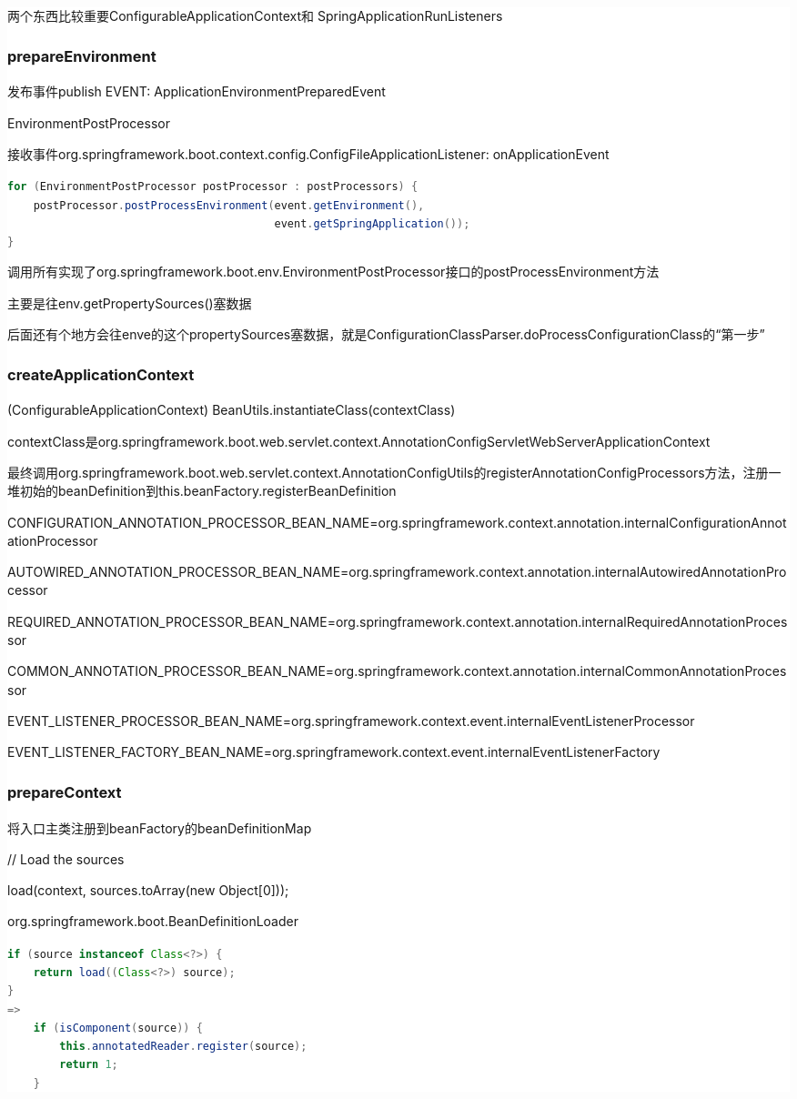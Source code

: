 两个东西比较重要ConfigurableApplicationContext和	SpringApplicationRunListeners

### prepareEnvironment

发布事件publish EVENT: ApplicationEnvironmentPreparedEvent

EnvironmentPostProcessor

接收事件org.springframework.boot.context.config.ConfigFileApplicationListener: onApplicationEvent

```java
for (EnvironmentPostProcessor postProcessor : postProcessors) {
    postProcessor.postProcessEnvironment(event.getEnvironment(),
                                         event.getSpringApplication());
}
```

调用所有实现了org.springframework.boot.env.EnvironmentPostProcessor接口的postProcessEnvironment方法

主要是往env.getPropertySources()塞数据

后面还有个地方会往enve的这个propertySources塞数据，就是ConfigurationClassParser.doProcessConfigurationClass的“第一步”

### createApplicationContext

(ConfigurableApplicationContext) BeanUtils.instantiateClass(contextClass)

contextClass是org.springframework.boot.web.servlet.context.AnnotationConfigServletWebServerApplicationContext

最终调用org.springframework.boot.web.servlet.context.AnnotationConfigUtils的registerAnnotationConfigProcessors方法，注册一堆初始的beanDefinition到this.beanFactory.registerBeanDefinition

CONFIGURATION_ANNOTATION_PROCESSOR_BEAN_NAME=org.springframework.context.annotation.internalConfigurationAnnotationProcessor

AUTOWIRED_ANNOTATION_PROCESSOR_BEAN_NAME=org.springframework.context.annotation.internalAutowiredAnnotationProcessor

REQUIRED_ANNOTATION_PROCESSOR_BEAN_NAME=org.springframework.context.annotation.internalRequiredAnnotationProcessor

COMMON_ANNOTATION_PROCESSOR_BEAN_NAME=org.springframework.context.annotation.internalCommonAnnotationProcessor

EVENT_LISTENER_PROCESSOR_BEAN_NAME=org.springframework.context.event.internalEventListenerProcessor

EVENT_LISTENER_FACTORY_BEAN_NAME=org.springframework.context.event.internalEventListenerFactory

### prepareContext

将入口主类注册到beanFactory的beanDefinitionMap

// Load the sources

load(context, sources.toArray(new Object[0]));

org.springframework.boot.BeanDefinitionLoader

```java
if (source instanceof Class<?>) {
    return load((Class<?>) source);
}
=>
    if (isComponent(source)) {
        this.annotatedReader.register(source);
        return 1;
    }
```
